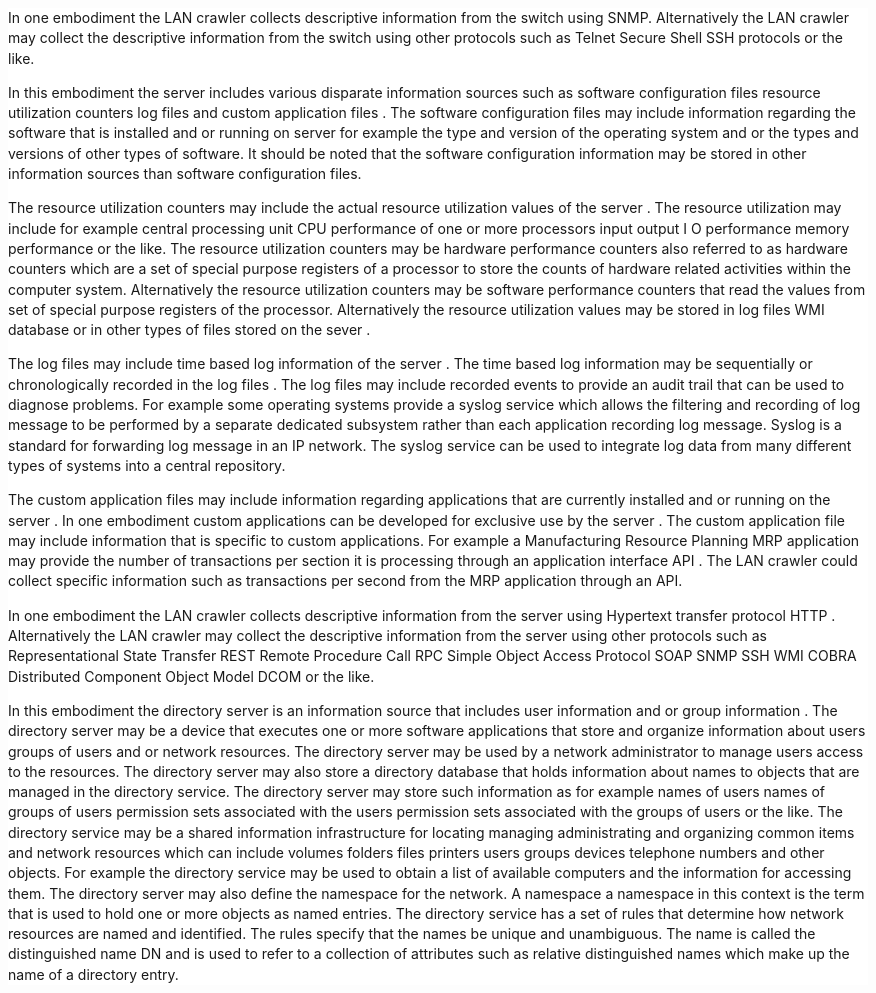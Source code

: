 In one embodiment the LAN crawler collects descriptive information from the switch using SNMP. Alternatively the LAN crawler may collect the descriptive information from the switch using other protocols such as Telnet Secure Shell SSH protocols or the like.

In this embodiment the server includes various disparate information sources such as software configuration files resource utilization counters log files and custom application files . The software configuration files may include information regarding the software that is installed and or running on server for example the type and version of the operating system and or the types and versions of other types of software. It should be noted that the software configuration information may be stored in other information sources than software configuration files.

The resource utilization counters may include the actual resource utilization values of the server . The resource utilization may include for example central processing unit CPU performance of one or more processors input output I O performance memory performance or the like. The resource utilization counters may be hardware performance counters also referred to as hardware counters which are a set of special purpose registers of a processor to store the counts of hardware related activities within the computer system. Alternatively the resource utilization counters may be software performance counters that read the values from set of special purpose registers of the processor. Alternatively the resource utilization values may be stored in log files WMI database or in other types of files stored on the sever .

The log files may include time based log information of the server . The time based log information may be sequentially or chronologically recorded in the log files . The log files may include recorded events to provide an audit trail that can be used to diagnose problems. For example some operating systems provide a syslog service which allows the filtering and recording of log message to be performed by a separate dedicated subsystem rather than each application recording log message. Syslog is a standard for forwarding log message in an IP network. The syslog service can be used to integrate log data from many different types of systems into a central repository.

The custom application files may include information regarding applications that are currently installed and or running on the server . In one embodiment custom applications can be developed for exclusive use by the server . The custom application file may include information that is specific to custom applications. For example a Manufacturing Resource Planning MRP application may provide the number of transactions per section it is processing through an application interface API . The LAN crawler could collect specific information such as transactions per second from the MRP application through an API.

In one embodiment the LAN crawler collects descriptive information from the server using Hypertext transfer protocol HTTP . Alternatively the LAN crawler may collect the descriptive information from the server using other protocols such as Representational State Transfer REST Remote Procedure Call RPC Simple Object Access Protocol SOAP SNMP SSH WMI COBRA Distributed Component Object Model DCOM or the like.

In this embodiment the directory server is an information source that includes user information and or group information . The directory server may be a device that executes one or more software applications that store and organize information about users groups of users and or network resources. The directory server may be used by a network administrator to manage users access to the resources. The directory server may also store a directory database that holds information about names to objects that are managed in the directory service. The directory server may store such information as for example names of users names of groups of users permission sets associated with the users permission sets associated with the groups of users or the like. The directory service may be a shared information infrastructure for locating managing administrating and organizing common items and network resources which can include volumes folders files printers users groups devices telephone numbers and other objects. For example the directory service may be used to obtain a list of available computers and the information for accessing them. The directory server may also define the namespace for the network. A namespace a namespace in this context is the term that is used to hold one or more objects as named entries. The directory service has a set of rules that determine how network resources are named and identified. The rules specify that the names be unique and unambiguous. The name is called the distinguished name DN and is used to refer to a collection of attributes such as relative distinguished names which make up the name of a directory entry.
